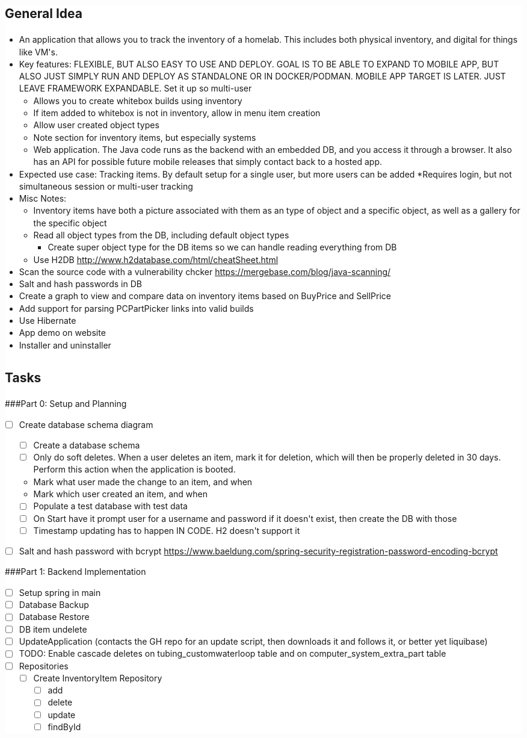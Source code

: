 ## General Idea
* An application that allows you to track the inventory of a homelab. This includes both physical inventory, and digital for things like VM's.
* Key features: FLEXIBLE, BUT ALSO EASY TO USE AND DEPLOY. GOAL IS TO BE ABLE TO EXPAND TO MOBILE APP, BUT ALSO JUST SIMPLY RUN AND DEPLOY AS STANDALONE OR IN DOCKER/PODMAN. MOBILE APP TARGET IS LATER. JUST LEAVE FRAMEWORK EXPANDABLE. Set it up so multi-user 
	* Allows you to create whitebox builds using inventory
	* If item added to whitebox is not in inventory, allow in menu item creation
	* Allow user created object types
	* Note section for inventory items, but especially systems
	* Web application. The Java code runs as the backend with an embedded DB, and you access it through a browser. It also has an API for possible future mobile releases that simply contact back to a hosted app.
* Expected use case: Tracking items. By default setup for a single user, but more users can be added
	*Requires login, but not simultaneous session or multi-user tracking
* Misc Notes:
	* Inventory items have both a picture associated with them as an type of object and a specific object, as well as a gallery for the specific object
	* Read all object types from the DB, including default object types
		* Create super object type for the DB items so we can handle reading everything from DB
	* Use H2DB http://www.h2database.com/html/cheatSheet.html
* Scan the source code with a vulnerability chcker https://mergebase.com/blog/java-scanning/
* Salt and hash passwords in DB
* Create a graph to view and compare data on inventory items based on BuyPrice and SellPrice
* Add support for parsing PCPartPicker links into valid builds
* Use Hibernate
* App demo on website
* Installer and uninstaller

## Tasks

###Part 0: Setup and Planning

* [ ] Create database schema diagram
	* [ ] Create a database schema
	* [ ] Only do soft deletes. When a user deletes an item, mark it for deletion, which will then be properly deleted in 30 days. Perform this action when the application is booted.
	* Mark what user made the change to an item, and when
	* Mark which user created an item, and when
	* [ ] Populate a test database with test data
	* [ ] On Start have it prompt user for a username and password if it doesn't exist, then create the DB with those
	* [ ] Timestamp updating has to happen IN CODE. H2 doesn't support it
* [ ] Salt and hash password with bcrypt https://www.baeldung.com/spring-security-registration-password-encoding-bcrypt



###Part 1: Backend Implementation
* [ ] Setup spring in main
* [ ] Database Backup
* [ ] Database Restore
* [ ] DB item undelete
* [ ] UpdateApplication (contacts the GH repo for an update script, then downloads it and follows it, or better yet liquibase)
* [ ] TODO: Enable cascade deletes on tubing_customwaterloop table and on computer_system_extra_part table
* [ ] Repositories
	* [ ] Create InventoryItem Repository
		* [ ] add
		* [ ] delete
		* [ ] update
		* [ ] findById